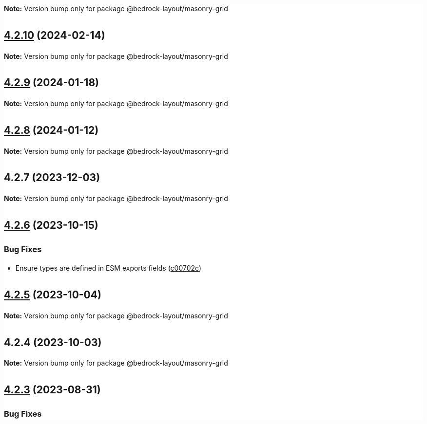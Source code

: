 **Note:** Version bump only for package @bedrock-layout/masonry-grid

## [4.2.10](https://github.com/Bedrock-Layouts/Bedrock/compare/@bedrock-layout/masonry-grid@4.2.9...@bedrock-layout/masonry-grid@4.2.10) (2024-02-14)

**Note:** Version bump only for package @bedrock-layout/masonry-grid

## [4.2.9](https://github.com/Bedrock-Layouts/Bedrock/compare/@bedrock-layout/masonry-grid@4.2.8...@bedrock-layout/masonry-grid@4.2.9) (2024-01-18)

**Note:** Version bump only for package @bedrock-layout/masonry-grid

## [4.2.8](https://github.com/Bedrock-Layouts/Bedrock/compare/@bedrock-layout/masonry-grid@4.2.7...@bedrock-layout/masonry-grid@4.2.8) (2024-01-12)

**Note:** Version bump only for package @bedrock-layout/masonry-grid

## 4.2.7 (2023-12-03)

**Note:** Version bump only for package @bedrock-layout/masonry-grid

## [4.2.6](https://github.com/Bedrock-Layouts/Bedrock/compare/@bedrock-layout/masonry-grid@4.2.5...@bedrock-layout/masonry-grid@4.2.6) (2023-10-15)

### Bug Fixes

- Ensure types are defined in ESM exports fields ([c00702c](https://github.com/Bedrock-Layouts/Bedrock/commit/c00702cb95717810d53f88d309336a1d39512fc8))

## [4.2.5](https://github.com/Bedrock-Layouts/Bedrock/compare/@bedrock-layout/masonry-grid@4.2.4...@bedrock-layout/masonry-grid@4.2.5) (2023-10-04)

**Note:** Version bump only for package @bedrock-layout/masonry-grid

## 4.2.4 (2023-10-03)

**Note:** Version bump only for package @bedrock-layout/masonry-grid

## [4.2.3](https://github.com/Bedrock-Layouts/Bedrock/compare/@bedrock-layout/masonry-grid@4.2.2...@bedrock-layout/masonry-grid@4.2.3) (2023-08-31)

### Bug Fixes
